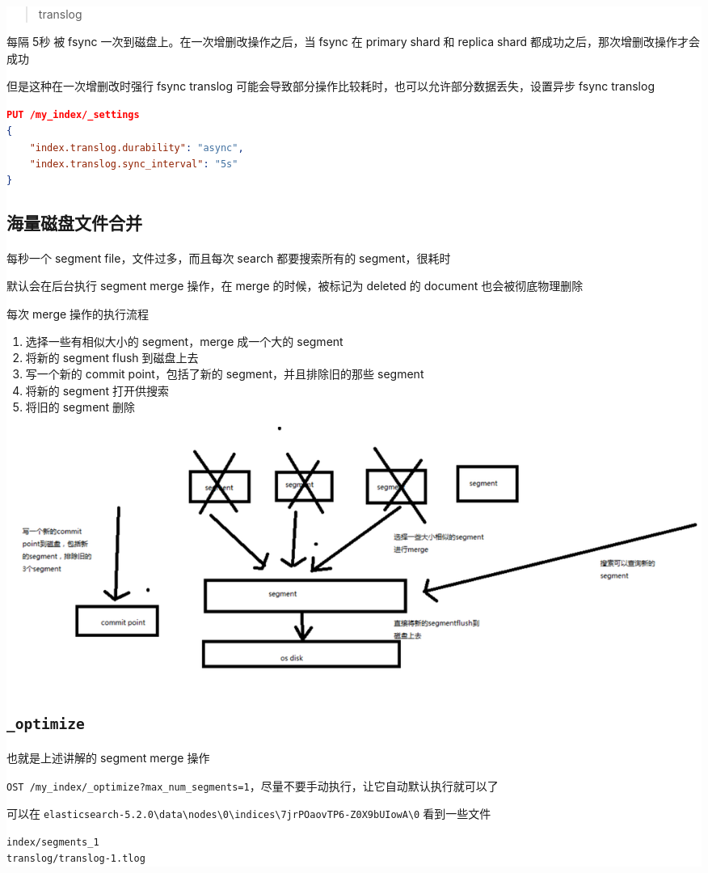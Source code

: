 > translog

每隔 5秒 被 fsync 一次到磁盘上。在一次增删改操作之后，当 fsync 在 primary shard 和 replica shard 都成功之后，那次增删改操作才会成功

但是这种在一次增删改时强行 fsync translog 可能会导致部分操作比较耗时，也可以允许部分数据丢失，设置异步 fsync translog
```json
PUT /my_index/_settings
{
    "index.translog.durability": "async",
    "index.translog.sync_interval": "5s"
}
```

## 海量磁盘文件合并

每秒一个 segment file，文件过多，而且每次 search 都要搜索所有的 segment，很耗时

默认会在后台执行 segment merge 操作，在 merge 的时候，被标记为 deleted 的 document 也会被彻底物理删除

每次 merge 操作的执行流程

1. 选择一些有相似大小的 segment，merge 成一个大的 segment
2. 将新的 segment flush 到磁盘上去
3. 写一个新的 commit point，包括了新的 segment，并且排除旧的那些 segment
4. 将新的 segment 打开供搜索
5. 将旧的 segment 删除

![](./assets/markdown-img-paste-20190120160400697.png)

## `_optimize`

也就是上述讲解的 segment merge 操作

`OST /my_index/_optimize?max_num_segments=1`，尽量不要手动执行，让它自动默认执行就可以了

可以在 `elasticsearch-5.2.0\data\nodes\0\indices\7jrPOaovTP6-Z0X9bUIowA\0` 看到一些文件

```
index/segments_1
translog/translog-1.tlog
```
